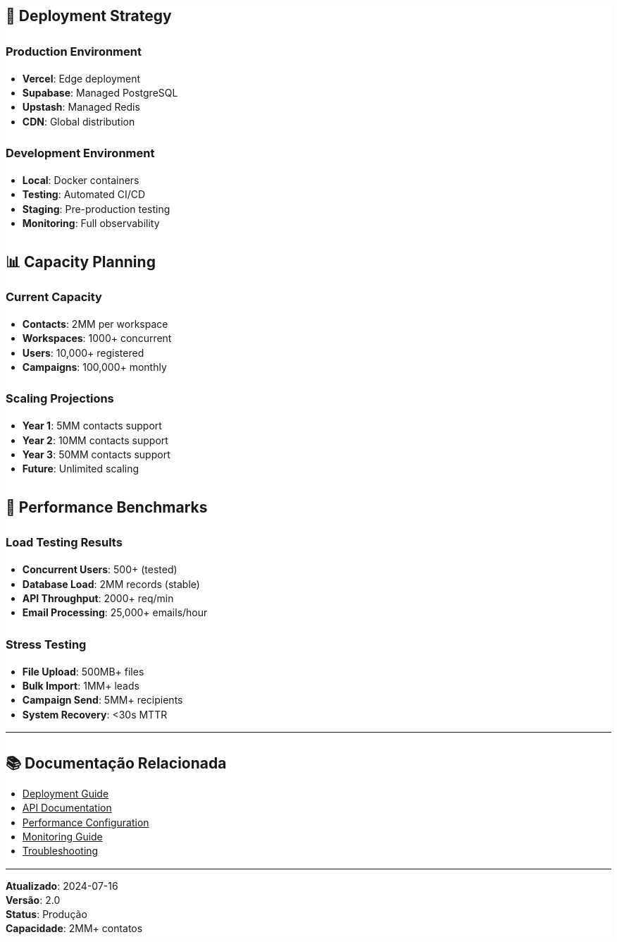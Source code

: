 ## 🔄 Deployment Strategy

### **Production Environment**
- **Vercel**: Edge deployment
- **Supabase**: Managed PostgreSQL
- **Upstash**: Managed Redis
- **CDN**: Global distribution

### **Development Environment**
- **Local**: Docker containers
- **Testing**: Automated CI/CD
- **Staging**: Pre-production testing
- **Monitoring**: Full observability

## 📊 Capacity Planning

### **Current Capacity**
- **Contacts**: 2MM per workspace
- **Workspaces**: 1000+ concurrent
- **Users**: 10,000+ registered
- **Campaigns**: 100,000+ monthly

### **Scaling Projections**
- **Year 1**: 5MM contacts support
- **Year 2**: 10MM contacts support
- **Year 3**: 50MM contacts support
- **Future**: Unlimited scaling

## 🎯 Performance Benchmarks

### **Load Testing Results**
- **Concurrent Users**: 500+ (tested)
- **Database Load**: 2MM records (stable)
- **API Throughput**: 2000+ req/min
- **Email Processing**: 25,000+ emails/hour

### **Stress Testing**
- **File Upload**: 500MB+ files
- **Bulk Import**: 1MM+ leads
- **Campaign Send**: 5MM+ recipients
- **System Recovery**: <30s MTTR

---

## 📚 Documentação Relacionada

- [Deployment Guide](./DEPLOYMENT_GUIDE.md)
- [API Documentation](./API_DOCUMENTATION.md)
- [Performance Configuration](./PERFORMANCE_CONFIGURATION.md)
- [Monitoring Guide](./MONITORING_GUIDE.md)
- [Troubleshooting](./TROUBLESHOOTING.md)

---

**Atualizado**: 2024-07-16  
**Versão**: 2.0  
**Status**: Produção  
**Capacidade**: 2MM+ contatos